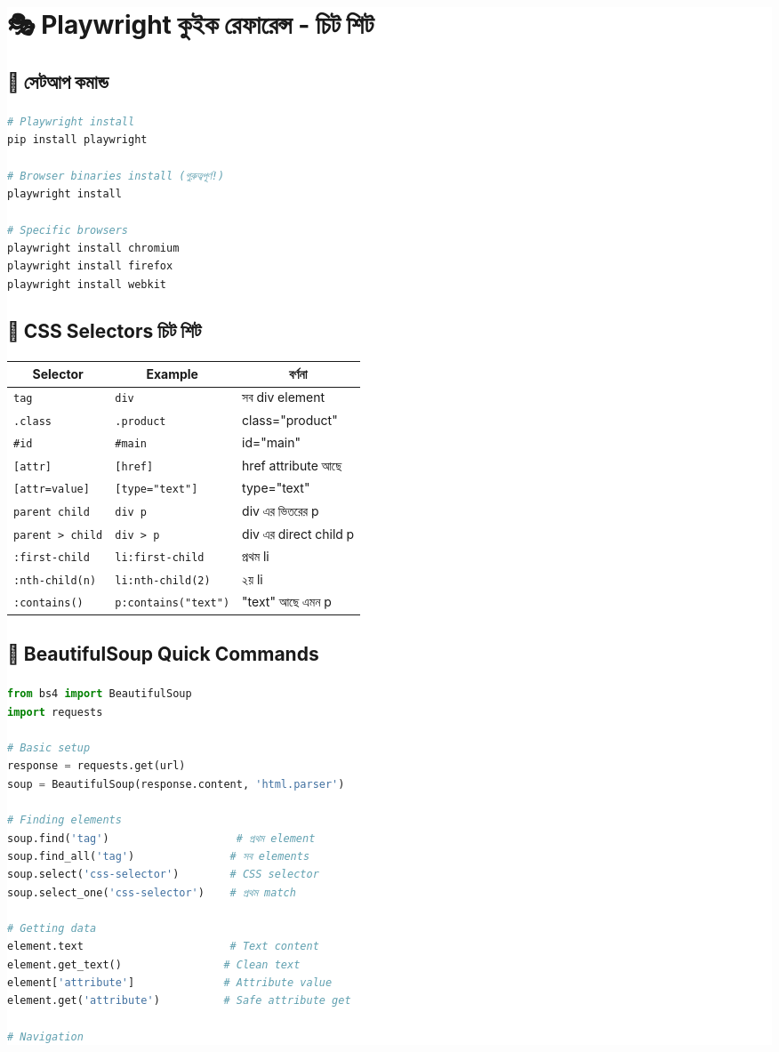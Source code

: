 # 🎭 Playwright কুইক রেফারেন্স - চিট শিট

## 🔧 সেটআপ কমান্ড

```bash
# Playwright install
pip install playwright

# Browser binaries install (গুরুত্বপূর্ণ!)
playwright install

# Specific browsers
playwright install chromium
playwright install firefox
playwright install webkit
```

## 🎯 CSS Selectors চিট শিট

| Selector | Example | বর্ণনা |
|----------|---------|---------|
| `tag` | `div` | সব div element |
| `.class` | `.product` | class="product" |
| `#id` | `#main` | id="main" |
| `[attr]` | `[href]` | href attribute আছে |
| `[attr=value]` | `[type="text"]` | type="text" |
| `parent child` | `div p` | div এর ভিতরের p |
| `parent > child` | `div > p` | div এর direct child p |
| `:first-child` | `li:first-child` | প্রথম li |
| `:nth-child(n)` | `li:nth-child(2)` | ২য় li |
| `:contains()` | `p:contains("text")` | "text" আছে এমন p |

## 🐍 BeautifulSoup Quick Commands

```python
from bs4 import BeautifulSoup
import requests

# Basic setup
response = requests.get(url)
soup = BeautifulSoup(response.content, 'html.parser')

# Finding elements
soup.find('tag')                    # প্রথম element
soup.find_all('tag')               # সব elements
soup.select('css-selector')        # CSS selector
soup.select_one('css-selector')    # প্রথম match

# Getting data
element.text                       # Text content
element.get_text()                # Clean text
element['attribute']              # Attribute value
element.get('attribute')          # Safe attribute get

# Navigation
```